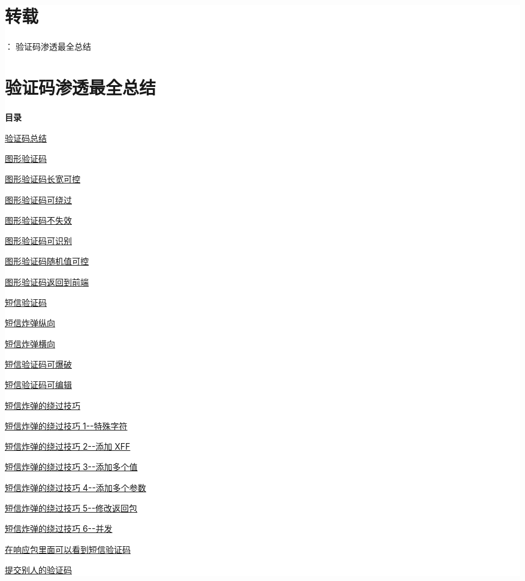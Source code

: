 # 转载
：  验证码渗透最全总结

# 验证码渗透最全总结

**目录**

[验证码总结](#%E9%AA%8C%E8%AF%81%E7%A0%81%E6%80%BB%E7%BB%93)

[图形验证码](#%E5%9B%BE%E5%BD%A2%E9%AA%8C%E8%AF%81%E7%A0%81)

[图形验证码长宽可控](#%E5%9B%BE%E5%BD%A2%E9%AA%8C%E8%AF%81%E7%A0%81%E9%95%BF%E5%AE%BD%E5%8F%AF%E6%8E%A7)

[图形验证码可绕过](#%E5%9B%BE%E5%BD%A2%E9%AA%8C%E8%AF%81%E7%A0%81%E5%8F%AF%E7%BB%95%E8%BF%87)

[图形验证码不失效](#%E5%9B%BE%E5%BD%A2%E9%AA%8C%E8%AF%81%E7%A0%81%E4%B8%8D%E5%A4%B1%E6%95%88)

[图形验证码可识别](#%E5%9B%BE%E5%BD%A2%E9%AA%8C%E8%AF%81%E7%A0%81%E5%8F%AF%E8%AF%86%E5%88%AB)

[图形验证码随机值可控](#%E5%9B%BE%E5%BD%A2%E9%AA%8C%E8%AF%81%E7%A0%81%E9%9A%8F%E6%9C%BA%E5%80%BC%E5%8F%AF%E6%8E%A7)

[图形验证码返回到前端](#%E5%9B%BE%E5%BD%A2%E9%AA%8C%E8%AF%81%E7%A0%81%E8%BF%94%E5%9B%9E%E5%88%B0%E5%89%8D%E7%AB%AF)

[短信验证码](#%E7%9F%AD%E4%BF%A1%E9%AA%8C%E8%AF%81%E7%A0%81)

[短信炸弹纵向](#%E7%9F%AD%E4%BF%A1%E7%82%B8%E5%BC%B9%E7%BA%B5%E5%90%91)

[短信炸弹横向](#%E7%9F%AD%E4%BF%A1%E7%82%B8%E5%BC%B9%E6%A8%AA%E5%90%91)

[短信验证码可爆破](#%E7%9F%AD%E4%BF%A1%E9%AA%8C%E8%AF%81%E7%A0%81%E5%8F%AF%E7%88%86%E7%A0%B4)

[短信验证码可编辑](#%E7%9F%AD%E4%BF%A1%E9%AA%8C%E8%AF%81%E7%A0%81%E5%8F%AF%E7%BC%96%E8%BE%91)

[短信炸弹的绕过技巧](#%E7%9F%AD%E4%BF%A1%E7%82%B8%E5%BC%B9%E7%9A%84%E7%BB%95%E8%BF%87%E6%8A%80%E5%B7%A7)

[短信炸弹的绕过技巧 1--特殊字符](#%E7%9F%AD%E4%BF%A1%E7%82%B8%E5%BC%B9%E7%9A%84%E7%BB%95%E8%BF%87%E6%8A%80%E5%B7%A7%201--%E7%89%B9%E6%AE%8A%E5%AD%97%E7%AC%A6)

[短信炸弹的绕过技巧 2--添加 XFF](#%E7%9F%AD%E4%BF%A1%E7%82%B8%E5%BC%B9%E7%9A%84%E7%BB%95%E8%BF%87%E6%8A%80%E5%B7%A7%202--%E6%B7%BB%E5%8A%A0%20XFF)

[短信炸弹的绕过技巧 3--添加多个值](#%E7%9F%AD%E4%BF%A1%E7%82%B8%E5%BC%B9%E7%9A%84%E7%BB%95%E8%BF%87%E6%8A%80%E5%B7%A7%203--%E6%B7%BB%E5%8A%A0%E5%A4%9A%E4%B8%AA%E5%80%BC)

[短信炸弹的绕过技巧 4--添加多个参数](#%E7%9F%AD%E4%BF%A1%E7%82%B8%E5%BC%B9%E7%9A%84%E7%BB%95%E8%BF%87%E6%8A%80%E5%B7%A7%204--%E6%B7%BB%E5%8A%A0%E5%A4%9A%E4%B8%AA%E5%8F%82%E6%95%B0)

[短信炸弹的绕过技巧 5--修改返回包](#%E7%9F%AD%E4%BF%A1%E7%82%B8%E5%BC%B9%E7%9A%84%E7%BB%95%E8%BF%87%E6%8A%80%E5%B7%A7%205--%E4%BF%AE%E6%94%B9%E8%BF%94%E5%9B%9E%E5%8C%85)

[短信炸弹的绕过技巧 6--并发](#%E7%9F%AD%E4%BF%A1%E7%82%B8%E5%BC%B9%E7%9A%84%E7%BB%95%E8%BF%87%E6%8A%80%E5%B7%A7%206--%E5%B9%B6%E5%8F%91)

[在响应包里面可以看到短信验证码](#%E5%9C%A8%E5%93%8D%E5%BA%94%E5%8C%85%E9%87%8C%E9%9D%A2%E5%8F%AF%E4%BB%A5%E7%9C%8B%E5%88%B0%E7%9F%AD%E4%BF%A1%E9%AA%8C%E8%AF%81%E7%A0%81)

[提交别人的验证码](#%E6%8F%90%E4%BA%A4%E5%88%AB%E4%BA%BA%E7%9A%84%E9%AA%8C%E8%AF%81%E7%A0%81)
